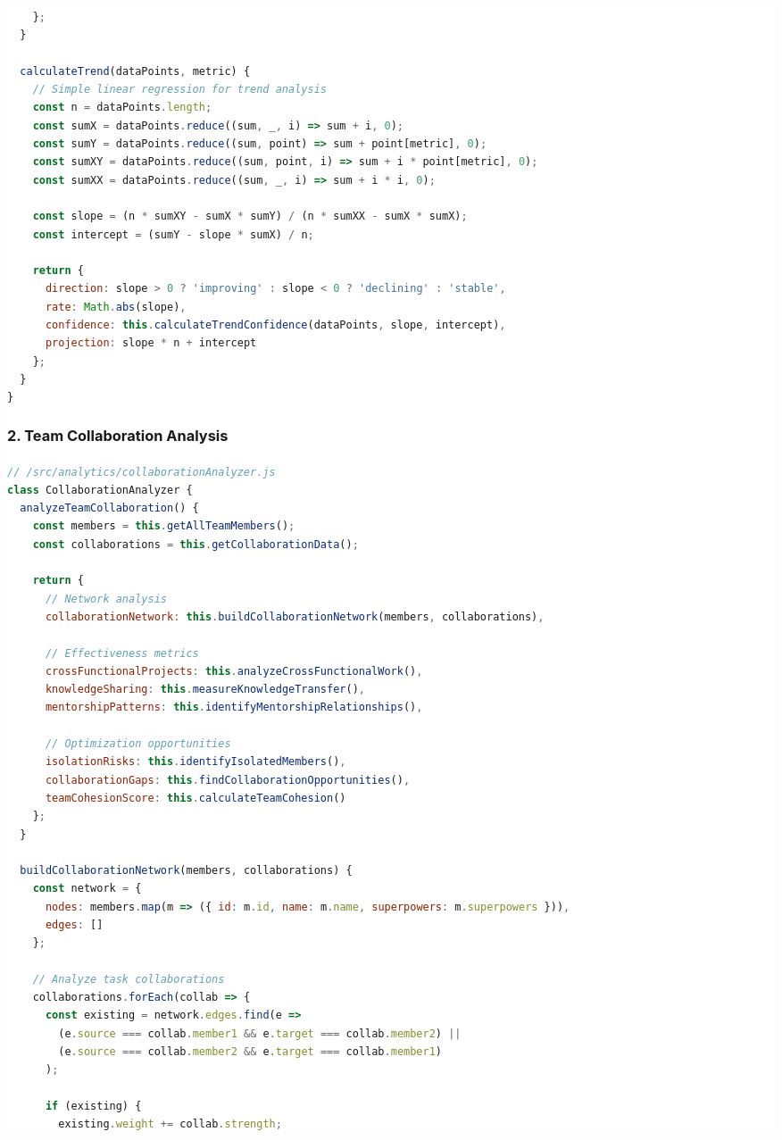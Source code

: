 ```javascript
    };
  }
  
  calculateTrend(dataPoints, metric) {
    // Simple linear regression for trend analysis
    const n = dataPoints.length;
    const sumX = dataPoints.reduce((sum, _, i) => sum + i, 0);
    const sumY = dataPoints.reduce((sum, point) => sum + point[metric], 0);
    const sumXY = dataPoints.reduce((sum, point, i) => sum + i * point[metric], 0);
    const sumXX = dataPoints.reduce((sum, _, i) => sum + i * i, 0);
    
    const slope = (n * sumXY - sumX * sumY) / (n * sumXX - sumX * sumX);
    const intercept = (sumY - slope * sumX) / n;
    
    return {
      direction: slope > 0 ? 'improving' : slope < 0 ? 'declining' : 'stable',
      rate: Math.abs(slope),
      confidence: this.calculateTrendConfidence(dataPoints, slope, intercept),
      projection: slope * n + intercept
    };
  }
}
```

### **2. Team Collaboration Analysis**
```javascript
// /src/analytics/collaborationAnalyzer.js
class CollaborationAnalyzer {
  analyzeTeamCollaboration() {
    const members = this.getAllTeamMembers();
    const collaborations = this.getCollaborationData();
    
    return {
      // Network analysis
      collaborationNetwork: this.buildCollaborationNetwork(members, collaborations),
      
      // Effectiveness metrics
      crossFunctionalProjects: this.analyzeCrossFunctionalWork(),
      knowledgeSharing: this.measureKnowledgeTransfer(),
      mentorshipPatterns: this.identifyMentorshipRelationships(),
      
      // Optimization opportunities
      isolationRisks: this.identifyIsolatedMembers(),
      collaborationGaps: this.findCollaborationOpportunities(),
      teamCohesionScore: this.calculateTeamCohesion()
    };
  }
  
  buildCollaborationNetwork(members, collaborations) {
    const network = {
      nodes: members.map(m => ({ id: m.id, name: m.name, superpowers: m.superpowers })),
      edges: []
    };
    
    // Analyze task collaborations
    collaborations.forEach(collab => {
      const existing = network.edges.find(e => 
        (e.source === collab.member1 && e.target === collab.member2) ||
        (e.source === collab.member2 && e.target === collab.member1)
      );
      
      if (existing) {
        existing.weight += collab.strength;
```